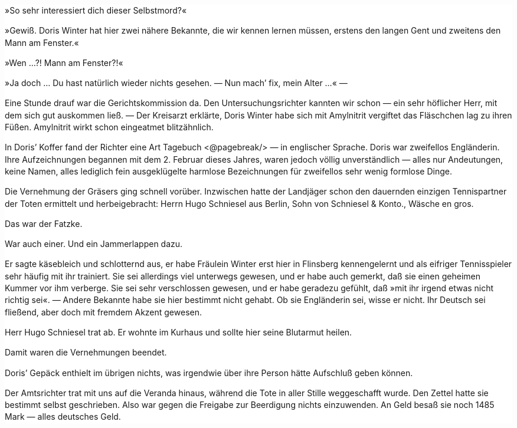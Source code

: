 »So sehr interessiert dich dieser Selbstmord?«

»Gewiß. Doris Winter hat hier zwei nähere Bekannte,
die wir kennen lernen müssen, erstens den langen Gent und
zweitens den Mann am Fenster.«

»Wen …?! Mann am Fenster?!«

»Ja doch … Du hast natürlich wieder nichts gesehen.
— Nun mach’ fix, mein Alter …« —

Eine Stunde drauf war die Gerichtskommission da. Den
Untersuchungsrichter kannten wir schon — ein sehr höflicher
Herr, mit dem sich gut auskommen ließ. — Der Kreisarzt
erklärte, Doris Winter habe sich mit Amylnitrit vergiftet
das Fläschchen lag zu ihren Füßen. Amylnitrit wirkt schon
eingeatmet blitzähnlich.

In Doris’ Koffer fand der Richter eine Art Tagebuch
<@pagebreak/>
— in englischer Sprache. Doris war zweifellos Engländerin.
Ihre Aufzeichnungen begannen mit dem 2. Februar dieses
Jahres, waren jedoch völlig unverständlich — alles nur
Andeutungen, keine Namen, alles lediglich fein ausgeklügelte
harmlose Bezeichnungen für zweifellos sehr wenig formlose
Dinge.

Die Vernehmung der Gräsers ging schnell vorüber. Inzwischen
hatte der Landjäger schon den dauernden einzigen
Tennispartner der Toten ermittelt und herbeigebracht: Herrn
Hugo Schniesel aus Berlin, Sohn von Schniesel & Konto.,
Wäsche en gros.

Das war der Fatzke.

War auch einer. Und ein Jammerlappen dazu.

Er sagte käsebleich und schlotternd aus, er habe Fräulein
Winter erst hier in Flinsberg kennengelernt und als eifriger
Tennisspieler sehr häufig mit ihr trainiert. Sie sei allerdings
viel unterwegs gewesen, und er habe auch gemerkt,
daß sie einen geheimen Kummer vor ihm verberge. Sie
sei sehr verschlossen gewesen, und er habe geradezu gefühlt,
daß »mit ihr irgend etwas nicht richtig sei«. — Andere Bekannte
habe sie hier bestimmt nicht gehabt. Ob sie Engländerin
sei, wisse er nicht. Ihr Deutsch sei fließend, aber
doch mit fremdem Akzent gewesen.

Herr Hugo Schniesel trat ab. Er wohnte im Kurhaus
und sollte hier seine Blutarmut heilen.

Damit waren die Vernehmungen beendet.

Doris’ Gepäck enthielt im übrigen nichts, was irgendwie
über ihre Person hätte Aufschluß geben können.

Der Amtsrichter trat mit uns auf die Veranda hinaus,
während die Tote in aller Stille weggeschafft wurde. Den
Zettel hatte sie bestimmt selbst geschrieben. Also war gegen
die Freigabe zur Beerdigung nichts einzuwenden. An Geld
besaß sie noch 1485 Mark — alles deutsches Geld.
